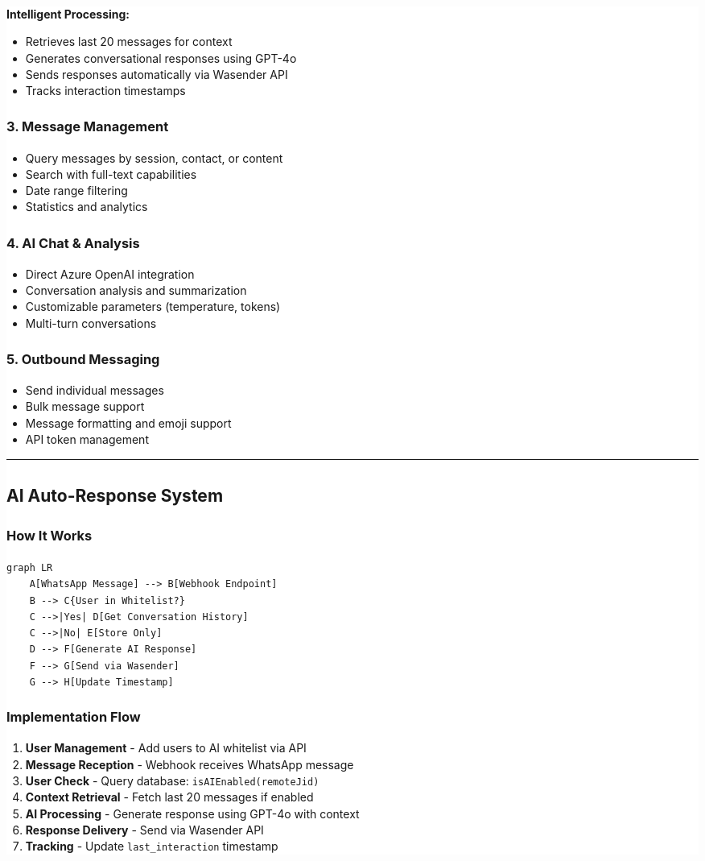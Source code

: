 **Intelligent Processing:**

- Retrieves last 20 messages for context
- Generates conversational responses using GPT-4o
- Sends responses automatically via Wasender API
- Tracks interaction timestamps

### 3. Message Management

- Query messages by session, contact, or content
- Search with full-text capabilities
- Date range filtering
- Statistics and analytics

### 4. AI Chat & Analysis

- Direct Azure OpenAI integration
- Conversation analysis and summarization
- Customizable parameters (temperature, tokens)
- Multi-turn conversations

### 5. Outbound Messaging

- Send individual messages
- Bulk message support
- Message formatting and emoji support
- API token management

---

## AI Auto-Response System

### How It Works

```mermaid
graph LR
    A[WhatsApp Message] --> B[Webhook Endpoint]
    B --> C{User in Whitelist?}
    C -->|Yes| D[Get Conversation History]
    C -->|No| E[Store Only]
    D --> F[Generate AI Response]
    F --> G[Send via Wasender]
    G --> H[Update Timestamp]
```

### Implementation Flow

1. **User Management** - Add users to AI whitelist via API
2. **Message Reception** - Webhook receives WhatsApp message
3. **User Check** - Query database: `isAIEnabled(remoteJid)`
4. **Context Retrieval** - Fetch last 20 messages if enabled
5. **AI Processing** - Generate response using GPT-4o with context
6. **Response Delivery** - Send via Wasender API
7. **Tracking** - Update `last_interaction` timestamp
